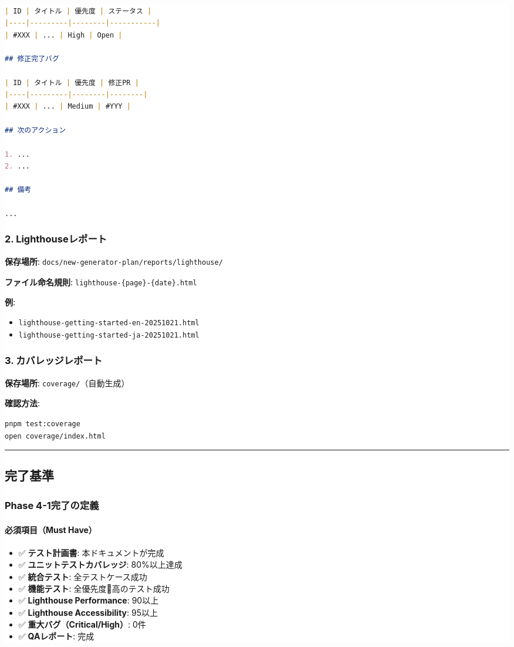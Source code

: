 ```markdown
| ID | タイトル | 優先度 | ステータス |
|----|---------|--------|-----------|
| #XXX | ... | High | Open |

## 修正完了バグ

| ID | タイトル | 優先度 | 修正PR |
|----|---------|--------|--------|
| #XXX | ... | Medium | #YYY |

## 次のアクション

1. ...
2. ...

## 備考

...
```

### 2. Lighthouseレポート

**保存場所**: `docs/new-generator-plan/reports/lighthouse/`

**ファイル命名規則**: `lighthouse-{page}-{date}.html`

**例**:
- `lighthouse-getting-started-en-20251021.html`
- `lighthouse-getting-started-ja-20251021.html`

### 3. カバレッジレポート

**保存場所**: `coverage/`（自動生成）

**確認方法**:
```bash
pnpm test:coverage
open coverage/index.html
```

---

## 完了基準

### Phase 4-1完了の定義

#### 必須項目（Must Have）

- ✅ **テスト計画書**: 本ドキュメントが完成
- ✅ **ユニットテストカバレッジ**: 80%以上達成
- ✅ **統合テスト**: 全テストケース成功
- ✅ **機能テスト**: 全優先度🔴高のテスト成功
- ✅ **Lighthouse Performance**: 90以上
- ✅ **Lighthouse Accessibility**: 95以上
- ✅ **重大バグ（Critical/High）**: 0件
- ✅ **QAレポート**: 完成
